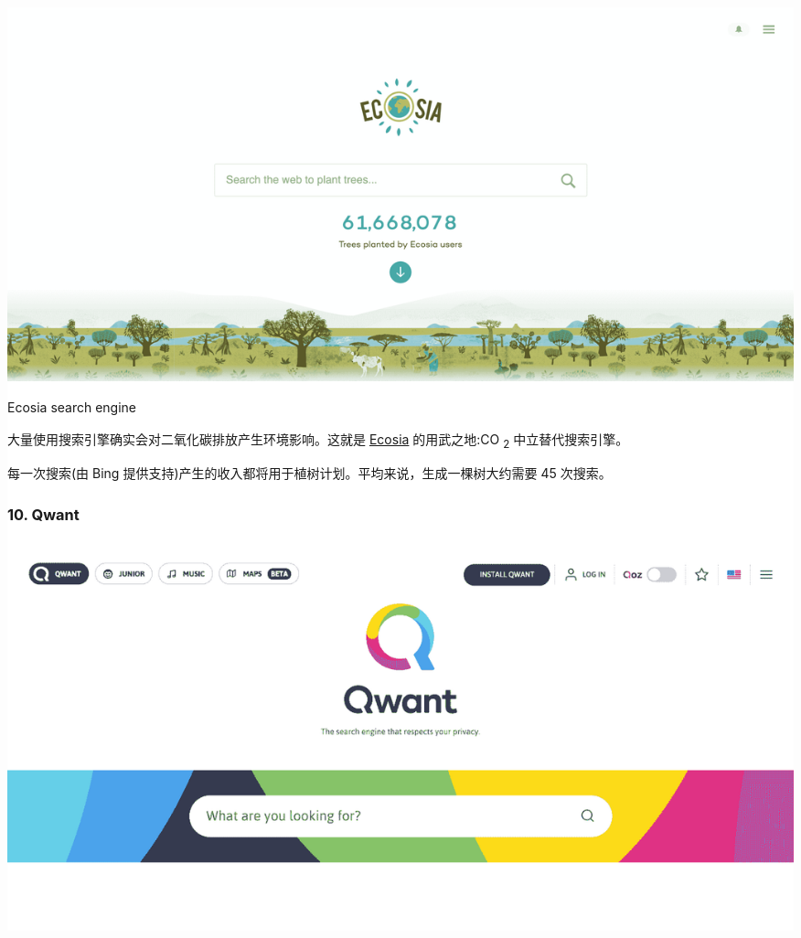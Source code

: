 ![Ecosia](img/e63ad6fbd9db8160eef2f47fb8cec607.png)

Ecosia search engine



大量使用搜索引擎确实会对二氧化碳排放产生环境影响。这就是 [Ecosia](https://www.ecosia.org/) 的用武之地:CO <sub>2</sub> 中立替代搜索引擎。

每一次搜索(由 Bing 提供支持)产生的收入都将用于植树计划。平均来说，生成一棵树大约需要 45 次搜索。

### 10\. Qwant

![Alternative search engines: Qwant](img/74aa7d68556e0199db701ce24758d2e8.png)
